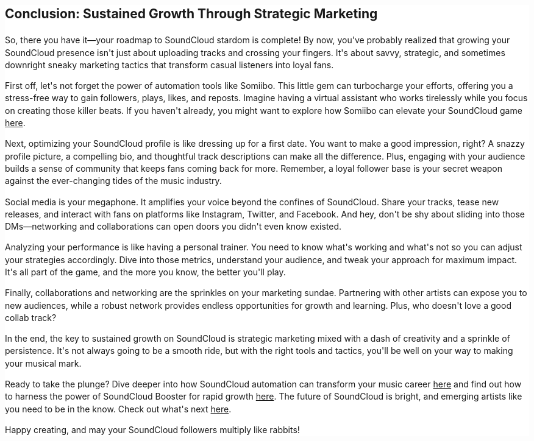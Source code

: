 ## Conclusion: Sustained Growth Through Strategic Marketing

So, there you have it—your roadmap to SoundCloud stardom is complete! By now, you've probably realized that growing your SoundCloud presence isn't just about uploading tracks and crossing your fingers. It's about savvy, strategic, and sometimes downright sneaky marketing tactics that transform casual listeners into loyal fans.

First off, let's not forget the power of automation tools like Somiibo. This little gem can turbocharge your efforts, offering you a stress-free way to gain followers, plays, likes, and reposts. Imagine having a virtual assistant who works tirelessly while you focus on creating those killer beats. If you haven't already, you might want to explore how Somiibo can elevate your SoundCloud game [here](https://soundcloudbooster.com/blog/how-does-somiibo-boost-your-soundcloud-followers-and-engagement).

Next, optimizing your SoundCloud profile is like dressing up for a first date. You want to make a good impression, right? A snazzy profile picture, a compelling bio, and thoughtful track descriptions can make all the difference. Plus, engaging with your audience builds a sense of community that keeps fans coming back for more. Remember, a loyal follower base is your secret weapon against the ever-changing tides of the music industry.

Social media is your megaphone. It amplifies your voice beyond the confines of SoundCloud. Share your tracks, tease new releases, and interact with fans on platforms like Instagram, Twitter, and Facebook. And hey, don't be shy about sliding into those DMs—networking and collaborations can open doors you didn't even know existed.

Analyzing your performance is like having a personal trainer. You need to know what's working and what's not so you can adjust your strategies accordingly. Dive into those metrics, understand your audience, and tweak your approach for maximum impact. It's all part of the game, and the more you know, the better you'll play.

Finally, collaborations and networking are the sprinkles on your marketing sundae. Partnering with other artists can expose you to new audiences, while a robust network provides endless opportunities for growth and learning. Plus, who doesn't love a good collab track?

In the end, the key to sustained growth on SoundCloud is strategic marketing mixed with a dash of creativity and a sprinkle of persistence. It's not always going to be a smooth ride, but with the right tools and tactics, you'll be well on your way to making your musical mark.



Ready to take the plunge? Dive deeper into how SoundCloud automation can transform your music career [here](https://soundcloudbooster.com/blog/how-can-soundcloud-automation-transform-your-music-career) and find out how to harness the power of SoundCloud Booster for rapid growth [here](https://soundcloudbooster.com/blog/how-to-harness-the-power-of-soundcloud-booster-for-rapid-growth). The future of SoundCloud is bright, and emerging artists like you need to be in the know. Check out what's next [here](https://soundcloudbooster.com/blog/the-future-of-soundcloud-what-emerging-artists-need-to-know).

Happy creating, and may your SoundCloud followers multiply like rabbits!
